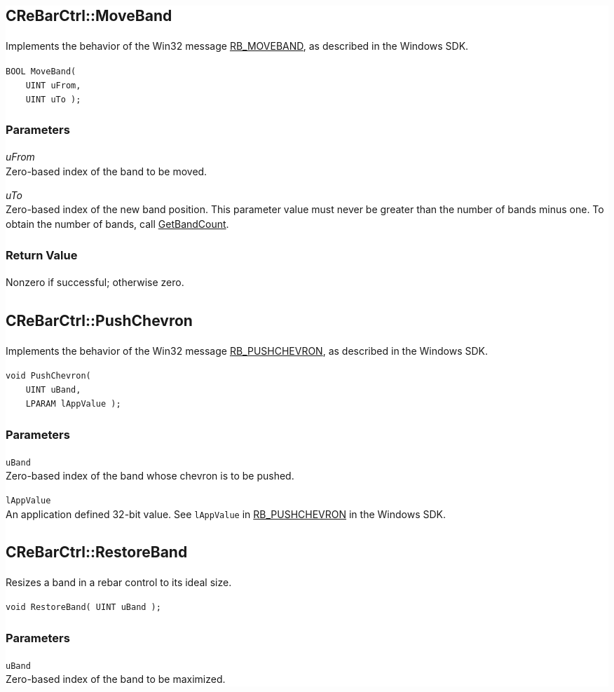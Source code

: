 ##  <a name="crebarctrl__moveband"></a>  CReBarCtrl::MoveBand  
 Implements the behavior of the Win32 message                 [RB_MOVEBAND](http://msdn.microsoft.com/library/windows/desktop/bb774504), as described in the Windows SDK.  
  
```  
BOOL MoveBand(  
    UINT uFrom,  
    UINT uTo );  
```  
  
### Parameters  
 *uFrom*  
 Zero-based index of the band to be moved.  
  
 *uTo*  
 Zero-based index of the new band position. This parameter value must never be greater than the number of bands minus one. To obtain the number of bands, call [GetBandCount](#crebarctrl__getbandcount).  
  
### Return Value  
 Nonzero if successful; otherwise zero.  
  
##  <a name="crebarctrl__pushchevron"></a>  CReBarCtrl::PushChevron  
 Implements the behavior of the Win32 message                 [RB_PUSHCHEVRON](http://msdn.microsoft.com/library/windows/desktop/bb774506), as described in the Windows SDK.  
  
```  
void PushChevron(  
    UINT uBand,  
    LPARAM lAppValue );  
```  
  
### Parameters  
 `uBand`  
 Zero-based index of the band whose chevron is to be pushed.  
  
 `lAppValue`  
 An application defined 32-bit value. See `lAppValue` in                                 [RB_PUSHCHEVRON](http://msdn.microsoft.com/library/windows/desktop/bb774506) in the Windows SDK.  
  
##  <a name="crebarctrl__restoreband"></a>  CReBarCtrl::RestoreBand  
 Resizes a band in a rebar control to its ideal size.  
  
```  
void RestoreBand( UINT uBand );  
```  
  
### Parameters  
 `uBand`  
 Zero-based index of the band to be maximized.  
  